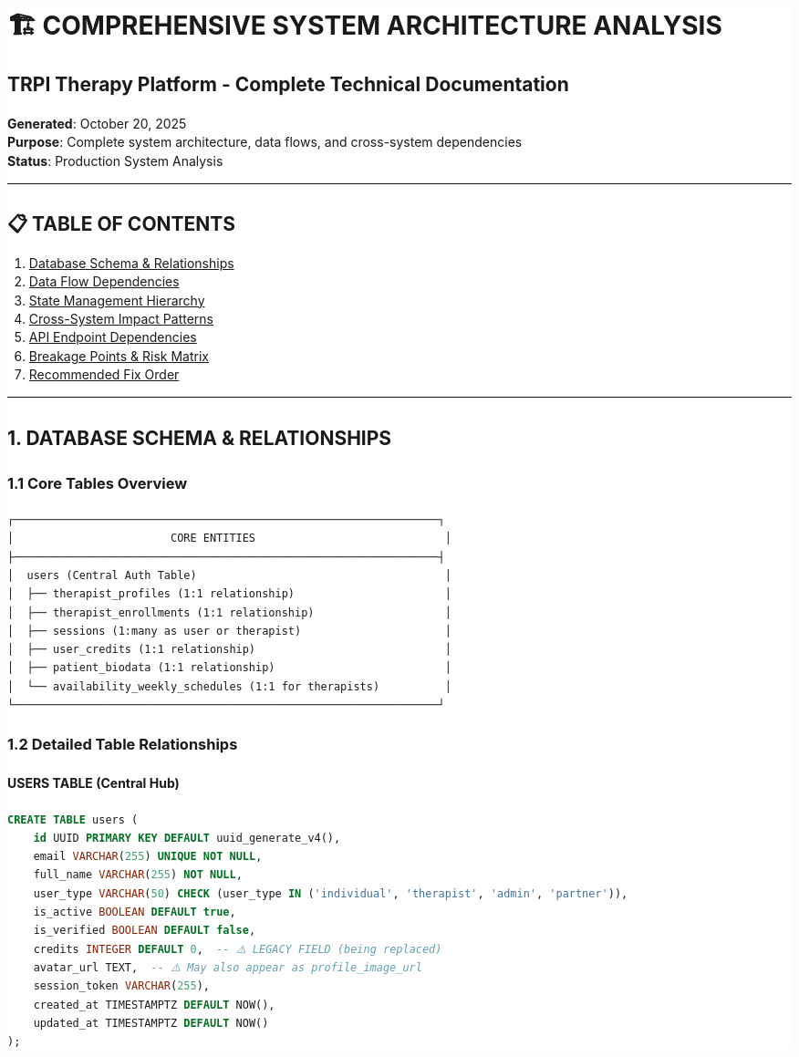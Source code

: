 # 🏗️ COMPREHENSIVE SYSTEM ARCHITECTURE ANALYSIS
## TRPI Therapy Platform - Complete Technical Documentation

**Generated**: October 20, 2025  
**Purpose**: Complete system architecture, data flows, and cross-system dependencies  
**Status**: Production System Analysis

---

## 📋 TABLE OF CONTENTS

1. [Database Schema & Relationships](#1-database-schema--relationships)
2. [Data Flow Dependencies](#2-data-flow-dependencies)
3. [State Management Hierarchy](#3-state-management-hierarchy)
4. [Cross-System Impact Patterns](#4-cross-system-impact-patterns)
5. [API Endpoint Dependencies](#5-api-endpoint-dependencies)
6. [Breakage Points & Risk Matrix](#6-breakage-points--risk-matrix)
7. [Recommended Fix Order](#7-recommended-fix-order)

---

## 1. DATABASE SCHEMA & RELATIONSHIPS

### 1.1 Core Tables Overview

```
┌─────────────────────────────────────────────────────────────────┐
│                        CORE ENTITIES                             │
├─────────────────────────────────────────────────────────────────┤
│  users (Central Auth Table)                                      │
│  ├── therapist_profiles (1:1 relationship)                       │
│  ├── therapist_enrollments (1:1 relationship)                    │
│  ├── sessions (1:many as user or therapist)                      │
│  ├── user_credits (1:1 relationship)                             │
│  ├── patient_biodata (1:1 relationship)                          │
│  └── availability_weekly_schedules (1:1 for therapists)          │
└─────────────────────────────────────────────────────────────────┘
```

### 1.2 Detailed Table Relationships

#### **USERS TABLE** (Central Hub)
```sql
CREATE TABLE users (
    id UUID PRIMARY KEY DEFAULT uuid_generate_v4(),
    email VARCHAR(255) UNIQUE NOT NULL,
    full_name VARCHAR(255) NOT NULL,
    user_type VARCHAR(50) CHECK (user_type IN ('individual', 'therapist', 'admin', 'partner')),
    is_active BOOLEAN DEFAULT true,
    is_verified BOOLEAN DEFAULT false,
    credits INTEGER DEFAULT 0,  -- ⚠️ LEGACY FIELD (being replaced)
    avatar_url TEXT,  -- ⚠️ May also appear as profile_image_url
    session_token VARCHAR(255),
    created_at TIMESTAMPTZ DEFAULT NOW(),
    updated_at TIMESTAMPTZ DEFAULT NOW()
);
```
